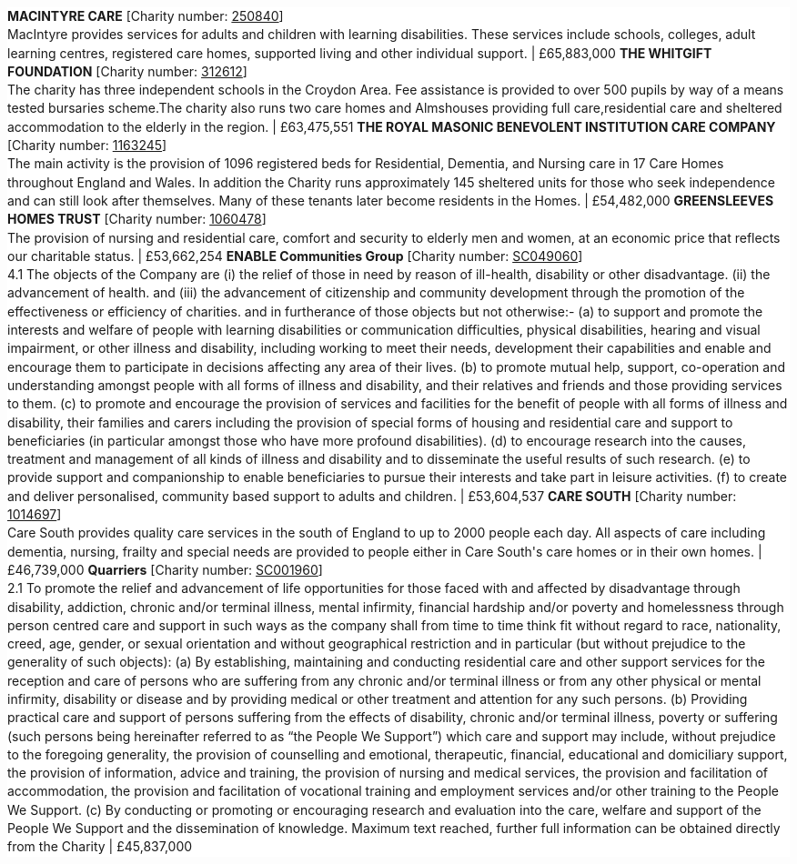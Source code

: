 <strong>MACINTYRE CARE</strong> [Charity number: [250840](https://findthatcharity.uk/orgid/GB-CHC-250840)]<br>MacIntyre provides services for adults and children with learning disabilities. These services include schools, colleges, adult learning centres, registered care homes, supported living and other individual support. | £65,883,000
<strong>THE WHITGIFT FOUNDATION</strong> [Charity number: [312612](https://findthatcharity.uk/orgid/GB-CHC-312612)]<br>The charity has three independent schools in the Croydon Area. Fee assistance is provided to over 500 pupils by way of a means tested bursaries scheme.The charity also runs two care homes and Almshouses providing full care,residential care and sheltered accommodation to the elderly in the region. | £63,475,551
<strong>THE ROYAL MASONIC BENEVOLENT INSTITUTION CARE COMPANY</strong> [Charity number: [1163245](https://findthatcharity.uk/orgid/GB-CHC-1163245)]<br>The main activity is the provision of 1096 registered beds for Residential, Dementia, and Nursing care in 17 Care Homes throughout England and Wales. In addition the Charity runs approximately 145 sheltered units for those who seek independence and can still look after themselves. Many of these tenants later become residents in the Homes. | £54,482,000
<strong>GREENSLEEVES HOMES TRUST</strong> [Charity number: [1060478](https://findthatcharity.uk/orgid/GB-CHC-1060478)]<br>The provision of nursing and residential care, comfort and security to elderly men and women, at an economic price that reflects our charitable status. | £53,662,254
<strong>ENABLE Communities Group</strong> [Charity number: [SC049060](https://findthatcharity.uk/orgid/GB-SC-SC049060)]<br>4.1 The objects of the Company are (i) the relief of those in need by reason of ill-health, disability or other disadvantage. (ii) the advancement of health. and (iii) the advancement of citizenship and community development through the promotion of the effectiveness or efficiency of charities. and in furtherance of those objects but not otherwise:-  (a)   to support and promote the interests and welfare of people with learning disabilities or communication difficulties, physical disabilities, hearing and visual impairment, or other illness and disability, including working to meet their needs, development their capabilities and enable and encourage them to participate in decisions affecting any area of their lives.  (b)  to promote mutual help, support, co-operation and understanding  amongst people with all forms of illness and disability, and their relatives and friends and those providing services to them.  (c)   to promote and encourage the provision of services and facilities for the benefit of people with all forms of illness and disability, their families and carers including the provision of special forms of housing and residential care and support to beneficiaries (in particular amongst those who have more profound disabilities).  (d)   to encourage research into the causes, treatment and management of all kinds of illness and disability and to disseminate the useful results of such research. (e)  to provide support and companionship to enable beneficiaries to pursue their interests and take part in leisure activities.  (f)  to create and deliver personalised, community based support to adults and children.    | £53,604,537
<strong>CARE SOUTH</strong> [Charity number: [1014697](https://findthatcharity.uk/orgid/GB-CHC-1014697)]<br>Care South provides quality care services in the south of England to up to 2000 people each day.  All aspects of care including dementia, nursing, frailty and special needs are provided to people either in Care South's care homes or in their own homes. | £46,739,000
<strong>Quarriers</strong> [Charity number: [SC001960](https://findthatcharity.uk/orgid/GB-SC-SC001960)]<br>2.1 To promote the relief and advancement of life opportunities for those faced with and affected by disadvantage through disability, addiction, chronic and/or terminal illness, mental infirmity, financial hardship and/or poverty and homelessness through person centred care and support in such ways as the company shall from time to time think fit without regard to race, nationality, creed, age, gender, or sexual orientation and without geographical restriction and in particular (but without prejudice to the generality of such objects):  (a) By establishing, maintaining and conducting residential care and other support services for the reception and care of persons who are suffering from any chronic and/or terminal illness or from any other physical or mental infirmity, disability or disease and by providing medical or other treatment and attention for any such persons.  (b) Providing practical care and support of persons suffering from the effects of disability, chronic and/or terminal illness, poverty or suffering (such persons being hereinafter referred to as “the People We Support”) which care and support may include, without prejudice to the foregoing generality, the provision of counselling and emotional, therapeutic, financial, educational and domiciliary support, the provision of information, advice and training, the provision of nursing and medical services, the provision and facilitation of accommodation, the provision and facilitation of vocational training and employment services and/or other training to the People We Support.  (c) By conducting or promoting or encouraging research and evaluation into the care, welfare and support of the People We Support and the dissemination of knowledge.   Maximum text reached, further full information can be obtained directly from the Charity | £45,837,000

